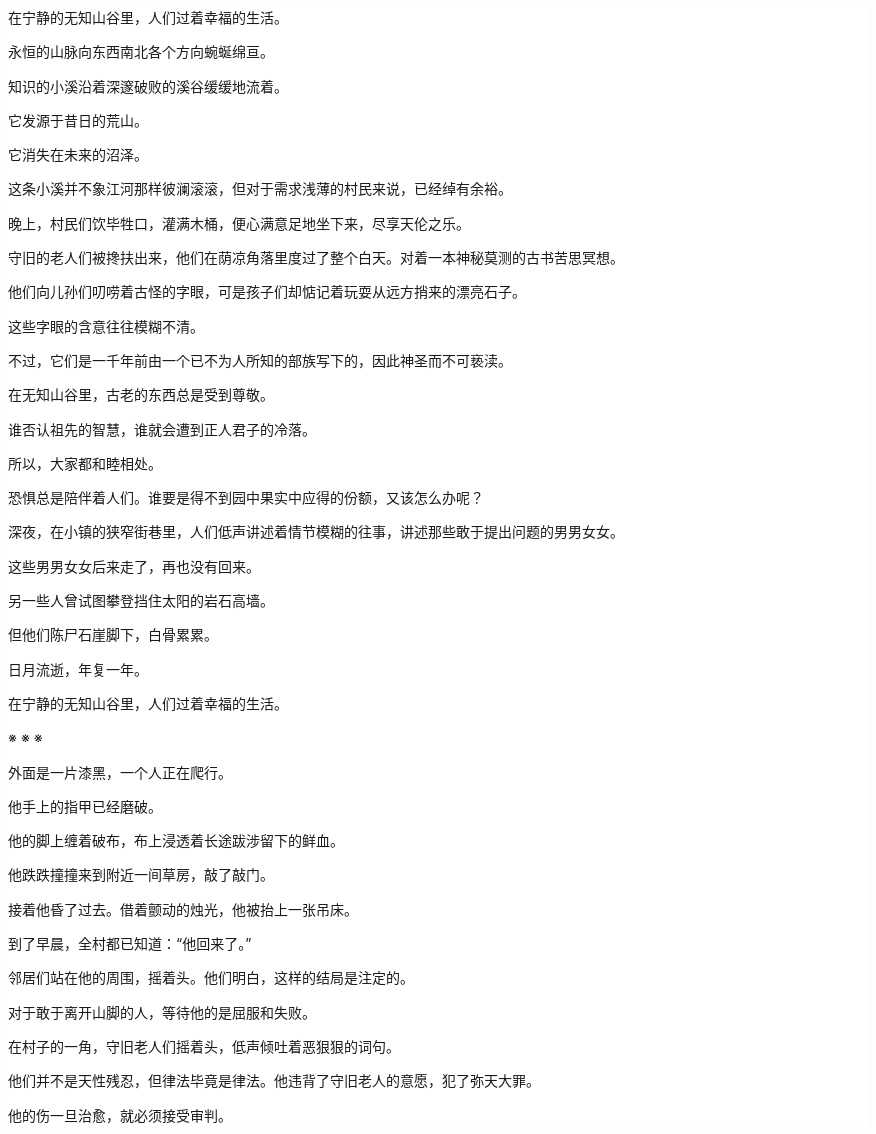 在宁静的无知山谷里，人们过着幸福的生活。

永恒的山脉向东西南北各个方向蜿蜒绵亘。

知识的小溪沿着深邃破败的溪谷缓缓地流着。

它发源于昔日的荒山。

它消失在未来的沼泽。

这条小溪并不象江河那样彼澜滚滚，但对于需求浅薄的村民来说，已经绰有余裕。

晚上，村民们饮毕牲口，灌满木桶，便心满意足地坐下来，尽享天伦之乐。

守旧的老人们被搀扶出来，他们在荫凉角落里度过了整个白天。对着一本神秘莫测的古书苦思冥想。

他们向儿孙们叨唠着古怪的字眼，可是孩子们却惦记着玩耍从远方捎来的漂亮石子。

这些字眼的含意往往模糊不清。

不过，它们是一千年前由一个已不为人所知的部族写下的，因此神圣而不可亵渎。

在无知山谷里，古老的东西总是受到尊敬。

谁否认祖先的智慧，谁就会遭到正人君子的冷落。

所以，大家都和睦相处。

恐惧总是陪伴着人们。谁要是得不到园中果实中应得的份额，又该怎么办呢？

深夜，在小镇的狭窄街巷里，人们低声讲述着情节模糊的往事，讲述那些敢于提出问题的男男女女。

这些男男女女后来走了，再也没有回来。

另一些人曾试图攀登挡住太阳的岩石高墙。

但他们陈尸石崖脚下，白骨累累。

日月流逝，年复一年。

在宁静的无知山谷里，人们过着幸福的生活。

※ ※ ※

外面是一片漆黑，一个人正在爬行。

他手上的指甲已经磨破。

他的脚上缠着破布，布上浸透着长途跋涉留下的鲜血。

他跌跌撞撞来到附近一间草房，敲了敲门。

接着他昏了过去。借着颤动的烛光，他被抬上一张吊床。

到了早晨，全村都已知道：“他回来了。”

邻居们站在他的周围，摇着头。他们明白，这样的结局是注定的。

对于敢于离开山脚的人，等待他的是屈服和失败。

在村子的一角，守旧老人们摇着头，低声倾吐着恶狠狠的词句。

他们并不是天性残忍，但律法毕竟是律法。他违背了守旧老人的意愿，犯了弥天大罪。

他的伤一旦治愈，就必须接受审判。
